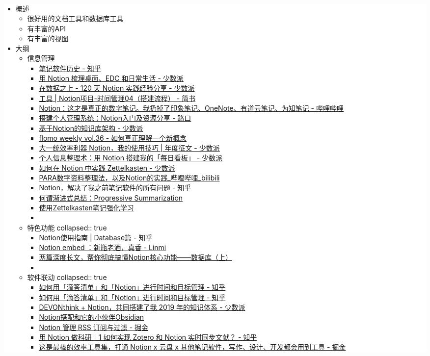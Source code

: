 - 概述
	- 很好用的文档工具和数据库工具
	- 有丰富的API
	- 有丰富的视图
- 大纲
	- 信息管理
		- [笔记软件历史 - 知乎](https://zhuanlan.zhihu.com/p/340336221?utm_source=wechat_session&utm_medium=social&utm_oi=38400975437824&utm_campaign=shareopn)
		- [用 Notion 梳理桌面、EDC 和日常生活 - 少数派](https://sspai.com/post/67371)
		- [在数据之上 - 120 天 Notion 实践经验分享 - 少数派](https://sspai.com/post/59181)
		- [工具 | Notion项目-时间管理04（搭建流程） - 简书](https://www.jianshu.com/p/f3e7ccf46a1e)
		- [Notion：这才是真正的数字笔记。我扔掉了印象笔记、OneNote、有道云笔记、为知笔记 - 哔哩哔哩](https://www.bilibili.com/read/cv9358247)
		- [搭建个人管理系统：Notion入门及资源分享 - 路口](http://www.lukou.com/userfeed/31511172)
		- [基于Notion的知识库架构 - 少数派](https://sspai.com/post/69099)
		- [flomo weekly vol.36 - 如何真正理解一个新概念](https://mp.weixin.qq.com/s?__biz=MzI0MDA3MjQ2Mg==&mid=2247485157&idx=1&sn=8d9a016d33174fa8c55df9595b2e4977&chksm=e9212484de56ad92c764bb2ccb40519d8ba579750448c1924c8447d1193a9861334eb86743cd&mpshare=1&scene=1&srcid=1205n8B6ZqAFkKfSy9nzwVCu&sharer_sharetime=1638648376498&sharer_shareid=b7c991d3cd23094f535ad602a652c37b#rd%5D(https://mp.weixin.qq.com/s?__biz=MzI0MDA3MjQ2Mg==&mid=2247485157&idx=1&sn=8d9a016d33174fa8c55df9595b2e4977&chksm=e9212484de56ad92c764bb2ccb40519d8ba579750448c1924c8447d1193a9861334eb86743cd&mpshare=1&scene=1&srcid=1205n8B6ZqAFkKfSy9nzwVCu&sharer_sharetime=1638648376498&sharer_shareid=b7c991d3cd23094f535ad602a652c37b%23rd))
		- [大一统效率利器 Notion，我的使用技巧 | 年度征文 - 少数派](https://sspai.com/post/58436)
		- [个人信息整理术：用 Notion 搭建我的「每日看板」 - 少数派](https://sspai.com/post/67696)
		- [如何在 Notion 中实践 Zettelkasten - 少数派](https://sspai.com/post/64522)
		- [PARA数字资料整理法，以及Notion的实践_哔哩哔哩_bilibili](https://www.bilibili.com/video/av92981908?spm_id_from=autoNext)
		- [Notion，解决了我之前笔记软件的所有问题 - 知乎](https://zhuanlan.zhihu.com/p/435936162)
		- [何谓渐进式总结：Progressive Summarization](https://www.notion.so/Progressive-Summarization-faf06977850b46a6a7de1623ebf699f2)
		- [使用Zettelkasten笔记强化学习](https://mp.weixin.qq.com/s?__biz=MzIzOTY0OTQ2MA==&mid=2247484148&idx=1&sn=34a67e3ea7d72e6ca17ce7b4c6175a82&chksm=e927952fde501c39508b07335420cf06a7090fe67df29dbf256250b1a3c4f6f2b9c2429e6c2d&scene=21#wechat_redirect%5D(https://mp.weixin.qq.com/s?__biz=MzIzOTY0OTQ2MA==&mid=2247484148&idx=1&sn=34a67e3ea7d72e6ca17ce7b4c6175a82&chksm=e927952fde501c39508b07335420cf06a7090fe67df29dbf256250b1a3c4f6f2b9c2429e6c2d&scene=21%23wechat_redirect))
		-
	- 特色功能
	  collapsed:: true
		- [Notion使用指南 | Database篇 - 知乎](https://zhuanlan.zhihu.com/p/103498242)
		- [Notion embed ：新瓶老酒，真香 - Linmi](https://linmi.cc/1949.html)
		- [两篇深度长文，帮你彻底搞懂Notion核心功能——数据库（上）](https://mp.weixin.qq.com/s?__biz=MzIxMjE3ODc3Mg==&mid=2649341991&idx=1&sn=44bffb05b145b796336e6062a004be6c&chksm=8f57621cb820eb0a3d61d8fd6521f0d784e5bd79dc75af47203395cce3a0037389e40f29fd9e&mpshare=1&scene=1&srcid=1021tqH10avTlCeaoue0a4tt&sharer_sharetime=1634830127190&sharer_shareid=b7c991d3cd23094f535ad602a652c37b#rd%5D(https://mp.weixin.qq.com/s?__biz=MzIxMjE3ODc3Mg==&mid=2649341991&idx=1&sn=44bffb05b145b796336e6062a004be6c&chksm=8f57621cb820eb0a3d61d8fd6521f0d784e5bd79dc75af47203395cce3a0037389e40f29fd9e&mpshare=1&scene=1&srcid=1021tqH10avTlCeaoue0a4tt&sharer_sharetime=1634830127190&sharer_shareid=b7c991d3cd23094f535ad602a652c37b%23rd))
		-
	- 软件联动
	  collapsed:: true
		- [如何用「滴答清单」和「Notion」进行时间和目标管理 - 知乎](https://zhuanlan.zhihu.com/p/131595710?utm_source=cn.ticktick.task&utm_medium=social&utm_oi=38400975437824)
		- [如何用「滴答清单」和「Notion」进行时间和目标管理 - 知乎](https://zhuanlan.zhihu.com/p/131595710)
		- [DEVONthink + Notion，共同搭建了我 2019 年的知识体系 - 少数派](https://sspai.com/post/58696)
		- [Notion搭配和它的小伙伴Obsidian](https://mp.weixin.qq.com/s?__biz=MzUzNzg3NzczMQ==&mid=2247484532&idx=1&sn=e59957a6455caa0d4779aa471eed0924&chksm=fae109f8cd9680ee966d4dc5c3ee6361c59c3e07c7c2dfb5c5e4a0748bf993f88bfa3e92aea9&mpshare=1&scene=1&srcid=1130g8cz2faSBOEnH1ig7hpS&sharer_sharetime=1638268834260&sharer_shareid=b7c991d3cd23094f535ad602a652c37b#rd%5D(https://mp.weixin.qq.com/s?__biz=MzUzNzg3NzczMQ==&mid=2247484532&idx=1&sn=e59957a6455caa0d4779aa471eed0924&chksm=fae109f8cd9680ee966d4dc5c3ee6361c59c3e07c7c2dfb5c5e4a0748bf993f88bfa3e92aea9&mpshare=1&scene=1&srcid=1130g8cz2faSBOEnH1ig7hpS&sharer_sharetime=1638268834260&sharer_shareid=b7c991d3cd23094f535ad602a652c37b%23rd))
		- [Notion 管理 RSS 订阅与过滤 - 掘金](https://juejin.cn/post/7037137946893352973)
		- [用 Notion 做科研｜1 如何实现 Zotero 和 Notion 实时同步文献？ - 知乎](https://zhuanlan.zhihu.com/p/455231476)
		- [这是最棒的效率工具集，打通 Notion x 云盘 x 其他笔记软件，写作、设计、开发都会用到工具 - 掘金](https://juejin.cn/post/7051751956947140616)